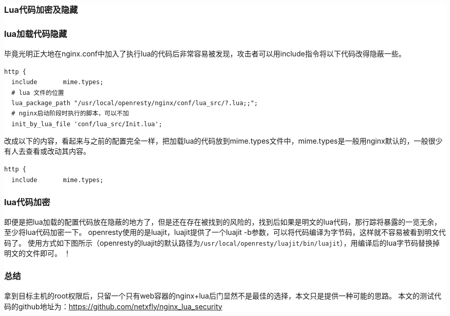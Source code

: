 ### Lua代码加密及隐藏
### lua加载代码隐藏
毕竟光明正大地在nginx.conf中加入了执行lua的代码后非常容易被发现，攻击者可以用include指令将以下代码改得隐蔽一些。

```shell
http {
  include       mime.types;
  # lua 文件的位置
  lua_package_path "/usr/local/openresty/nginx/conf/lua_src/?.lua;;";
  # nginx启动阶段时执行的脚本，可以不加
  init_by_lua_file 'conf/lua_src/Init.lua';
```

改成以下的内容，看起来与之前的配置完全一样，把加载lua的代码放到mime.types文件中，mime.types是一般用nginx默认的，一般很少有人去查看或改动其内容。

```shell
http {
  include       mime.types;
```
### lua代码加密
即便是把lua加载的配置代码放在隐蔽的地方了，但是还在存在被找到的风险的，找到后如果是明文的lua代码，那行踪将暴露的一览无余，至少将lua代码加密一下。
openresty使用的是luajit，luajit提供了一个luajit -b参数，可以将代码编译为字节码，这样就不容易被看到明文代码了。
使用方式如下图所示（openresty的luajit的默认路径为`/usr/local/openresty/luajit/bin/luajit`），用编译后的lua字节码替换掉明文的文件即可。
！[](./imgages/005.png)

### 总结
拿到目标主机的root权限后，只留一个只有web容器的nginx+lua后门显然不是最佳的选择，本文只是提供一种可能的思路。
本文的测试代码的github地址为：https://github.com/netxfly/nginx_lua_security
